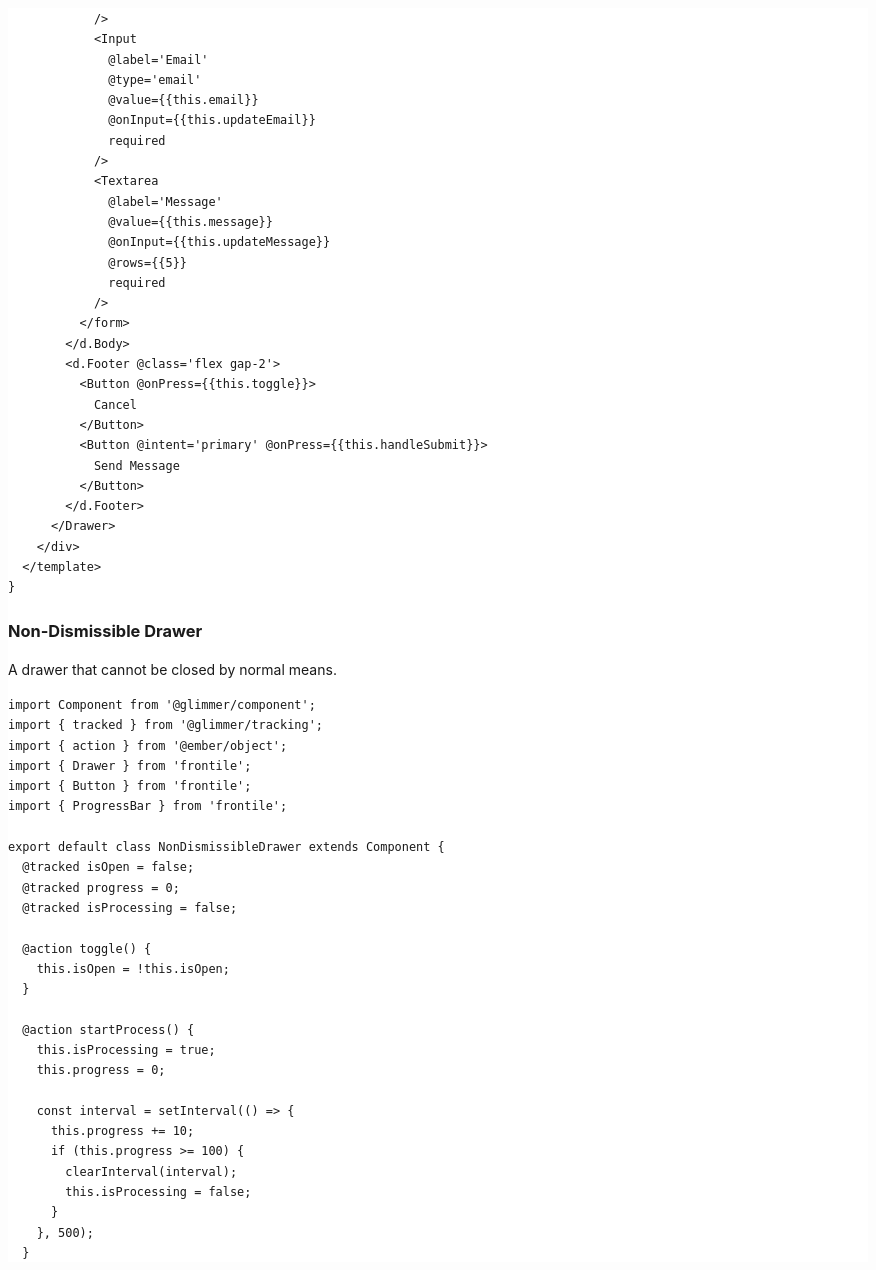 ```gts preview
            />
            <Input
              @label='Email'
              @type='email'
              @value={{this.email}}
              @onInput={{this.updateEmail}}
              required
            />
            <Textarea
              @label='Message'
              @value={{this.message}}
              @onInput={{this.updateMessage}}
              @rows={{5}}
              required
            />
          </form>
        </d.Body>
        <d.Footer @class='flex gap-2'>
          <Button @onPress={{this.toggle}}>
            Cancel
          </Button>
          <Button @intent='primary' @onPress={{this.handleSubmit}}>
            Send Message
          </Button>
        </d.Footer>
      </Drawer>
    </div>
  </template>
}
```

### Non-Dismissible Drawer

A drawer that cannot be closed by normal means.

```gts preview
import Component from '@glimmer/component';
import { tracked } from '@glimmer/tracking';
import { action } from '@ember/object';
import { Drawer } from 'frontile';
import { Button } from 'frontile';
import { ProgressBar } from 'frontile';

export default class NonDismissibleDrawer extends Component {
  @tracked isOpen = false;
  @tracked progress = 0;
  @tracked isProcessing = false;

  @action toggle() {
    this.isOpen = !this.isOpen;
  }

  @action startProcess() {
    this.isProcessing = true;
    this.progress = 0;

    const interval = setInterval(() => {
      this.progress += 10;
      if (this.progress >= 100) {
        clearInterval(interval);
        this.isProcessing = false;
      }
    }, 500);
  }
```